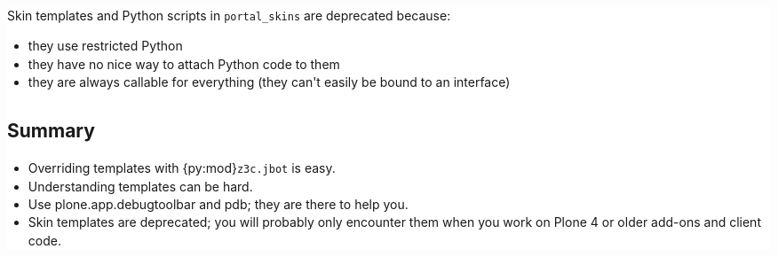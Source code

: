 Skin templates and Python scripts in `portal_skins` are deprecated because:

- they use restricted Python
- they have no nice way to attach Python code to them
- they are always callable for everything (they can't easily be bound to an interface)

## Summary

- Overriding templates with {py:mod}`z3c.jbot` is easy.
- Understanding templates can be hard.
- Use plone.app.debugtoolbar and pdb; they are there to help you.
- Skin templates are deprecated; you will probably only encounter them when you work on Plone 4 or older add-ons and client code.
